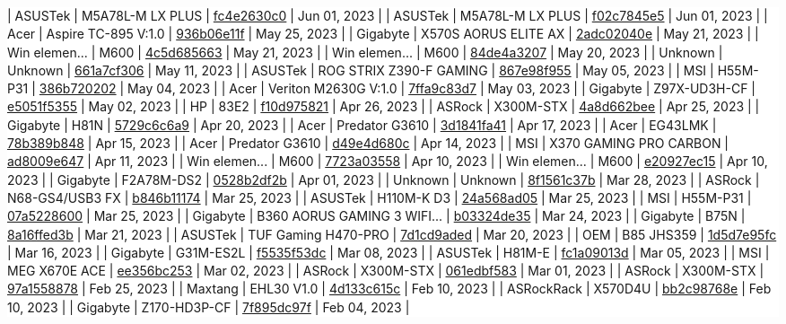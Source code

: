 | ASUSTek       | M5A78L-M LX PLUS            | [fc4e2630c0](https://linux-hardware.org/?probe=fc4e2630c0) | Jun 01, 2023 |
| ASUSTek       | M5A78L-M LX PLUS            | [f02c7845e5](https://linux-hardware.org/?probe=f02c7845e5) | Jun 01, 2023 |
| Acer          | Aspire TC-895 V:1.0         | [936b06e11f](https://linux-hardware.org/?probe=936b06e11f) | May 25, 2023 |
| Gigabyte      | X570S AORUS ELITE AX        | [2adc02040e](https://linux-hardware.org/?probe=2adc02040e) | May 21, 2023 |
| Win elemen... | M600                        | [4c5d685663](https://linux-hardware.org/?probe=4c5d685663) | May 21, 2023 |
| Win elemen... | M600                        | [84de4a3207](https://linux-hardware.org/?probe=84de4a3207) | May 20, 2023 |
| Unknown       | Unknown                     | [661a7cf306](https://linux-hardware.org/?probe=661a7cf306) | May 11, 2023 |
| ASUSTek       | ROG STRIX Z390-F GAMING     | [867e98f955](https://linux-hardware.org/?probe=867e98f955) | May 05, 2023 |
| MSI           | H55M-P31                    | [386b720202](https://linux-hardware.org/?probe=386b720202) | May 04, 2023 |
| Acer          | Veriton M2630G V:1.0        | [7ffa9c83d7](https://linux-hardware.org/?probe=7ffa9c83d7) | May 03, 2023 |
| Gigabyte      | Z97X-UD3H-CF                | [e5051f5355](https://linux-hardware.org/?probe=e5051f5355) | May 02, 2023 |
| HP            | 83E2                        | [f10d975821](https://linux-hardware.org/?probe=f10d975821) | Apr 26, 2023 |
| ASRock        | X300M-STX                   | [4a8d662bee](https://linux-hardware.org/?probe=4a8d662bee) | Apr 25, 2023 |
| Gigabyte      | H81N                        | [5729c6c6a9](https://linux-hardware.org/?probe=5729c6c6a9) | Apr 20, 2023 |
| Acer          | Predator G3610              | [3d1841fa41](https://linux-hardware.org/?probe=3d1841fa41) | Apr 17, 2023 |
| Acer          | EG43LMK                     | [78b389b848](https://linux-hardware.org/?probe=78b389b848) | Apr 15, 2023 |
| Acer          | Predator G3610              | [d49e4d680c](https://linux-hardware.org/?probe=d49e4d680c) | Apr 14, 2023 |
| MSI           | X370 GAMING PRO CARBON      | [ad8009e647](https://linux-hardware.org/?probe=ad8009e647) | Apr 11, 2023 |
| Win elemen... | M600                        | [7723a03558](https://linux-hardware.org/?probe=7723a03558) | Apr 10, 2023 |
| Win elemen... | M600                        | [e20927ec15](https://linux-hardware.org/?probe=e20927ec15) | Apr 10, 2023 |
| Gigabyte      | F2A78M-DS2                  | [0528b2df2b](https://linux-hardware.org/?probe=0528b2df2b) | Apr 01, 2023 |
| Unknown       | Unknown                     | [8f1561c37b](https://linux-hardware.org/?probe=8f1561c37b) | Mar 28, 2023 |
| ASRock        | N68-GS4/USB3 FX             | [b846b11174](https://linux-hardware.org/?probe=b846b11174) | Mar 25, 2023 |
| ASUSTek       | H110M-K D3                  | [24a568ad05](https://linux-hardware.org/?probe=24a568ad05) | Mar 25, 2023 |
| MSI           | H55M-P31                    | [07a5228600](https://linux-hardware.org/?probe=07a5228600) | Mar 25, 2023 |
| Gigabyte      | B360 AORUS GAMING 3 WIFI... | [b03324de35](https://linux-hardware.org/?probe=b03324de35) | Mar 24, 2023 |
| Gigabyte      | B75N                        | [8a16ffed3b](https://linux-hardware.org/?probe=8a16ffed3b) | Mar 21, 2023 |
| ASUSTek       | TUF Gaming H470-PRO         | [7d1cd9aded](https://linux-hardware.org/?probe=7d1cd9aded) | Mar 20, 2023 |
| OEM           | B85 JHS359                  | [1d5d7e95fc](https://linux-hardware.org/?probe=1d5d7e95fc) | Mar 16, 2023 |
| Gigabyte      | G31M-ES2L                   | [f5535f53dc](https://linux-hardware.org/?probe=f5535f53dc) | Mar 08, 2023 |
| ASUSTek       | H81M-E                      | [fc1a09013d](https://linux-hardware.org/?probe=fc1a09013d) | Mar 05, 2023 |
| MSI           | MEG X670E ACE               | [ee356bc253](https://linux-hardware.org/?probe=ee356bc253) | Mar 02, 2023 |
| ASRock        | X300M-STX                   | [061edbf583](https://linux-hardware.org/?probe=061edbf583) | Mar 01, 2023 |
| ASRock        | X300M-STX                   | [97a1558878](https://linux-hardware.org/?probe=97a1558878) | Feb 25, 2023 |
| Maxtang       | EHL30 V1.0                  | [4d133c615c](https://linux-hardware.org/?probe=4d133c615c) | Feb 10, 2023 |
| ASRockRack    | X570D4U                     | [bb2c98768e](https://linux-hardware.org/?probe=bb2c98768e) | Feb 10, 2023 |
| Gigabyte      | Z170-HD3P-CF                | [7f895dc97f](https://linux-hardware.org/?probe=7f895dc97f) | Feb 04, 2023 |
